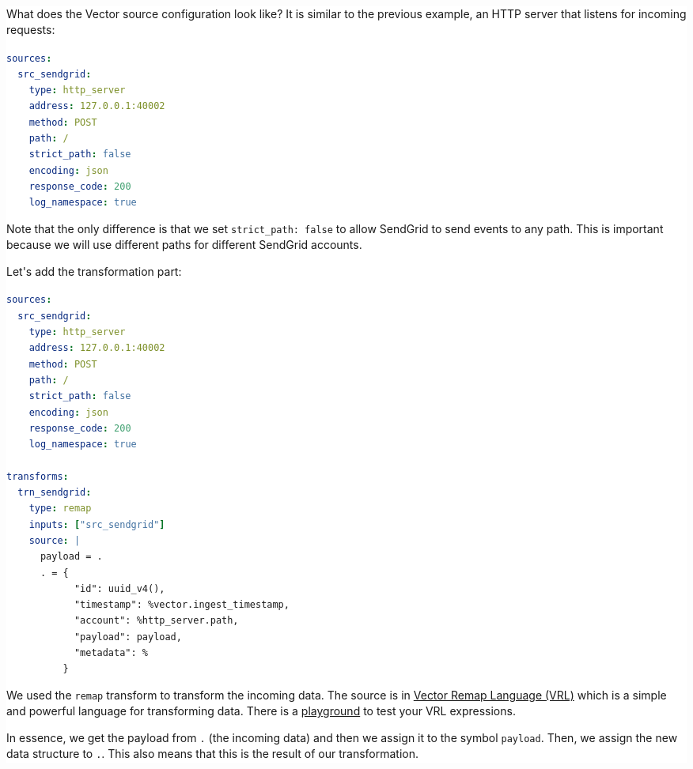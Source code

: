 What does the Vector source configuration look like? It is similar to the
previous example, an HTTP server that listens for incoming requests:

```yaml
sources:
  src_sendgrid:
    type: http_server
    address: 127.0.0.1:40002
    method: POST
    path: /
    strict_path: false
    encoding: json
    response_code: 200
    log_namespace: true
```

Note that the only difference is that we set `strict_path: false` to allow
SendGrid to send events to any path. This is important because we will use
different paths for different SendGrid accounts.

Let's add the transformation part:

```yaml
sources:
  src_sendgrid:
    type: http_server
    address: 127.0.0.1:40002
    method: POST
    path: /
    strict_path: false
    encoding: json
    response_code: 200
    log_namespace: true

transforms:
  trn_sendgrid:
    type: remap
    inputs: ["src_sendgrid"]
    source: |
      payload = .
      . = {
            "id": uuid_v4(),
            "timestamp": %vector.ingest_timestamp,
            "account": %http_server.path,
            "payload": payload,
            "metadata": %
          }
```

We used the `remap` transform to transform the incoming data. The source is in
[Vector Remap Language (VRL)](VRL) which is a simple and powerful language for
transforming data. There is a [playground][VRL-playground] to test your VRL
expressions.

In essence, we get the payload from `.` (the incoming data) and then we assign
it to the symbol `payload`. Then, we assign the new data structure to `.`. This
also means that this is the result of our transformation.


[Vector]: https://vector.dev
[Fluent Bit]: https://fluentbit.io
[Datadog]: https://www.datadoghq.com
[SendGrid]: https://sendgrid.com
[VRL]: https://vector.dev/docs/reference/vrl/
[VRL-playground]: https://playground.vrl.dev/
[opsops]: https://github.com/vst/opsops
